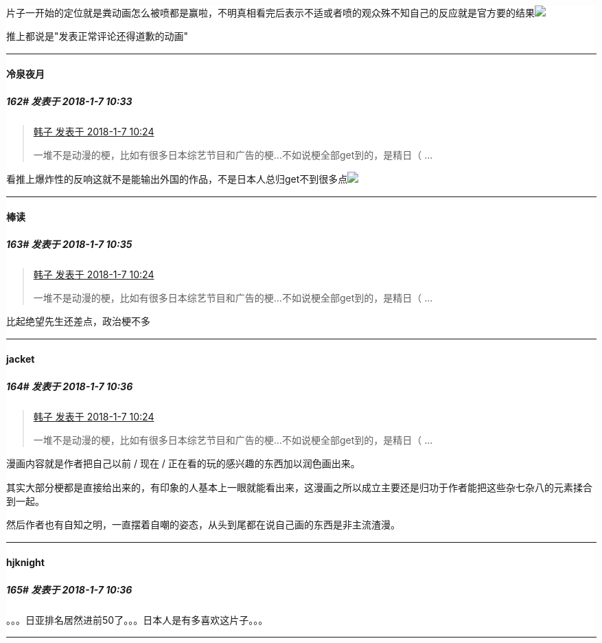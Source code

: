片子一开始的定位就是粪动画怎么被喷都是赢啦，不明真相看完后表示不适或者喷的观众殊不知自己的反应就是官方要的结果<img src="https://static.saraba1st.com/image/smiley/face2017/066.png" referrerpolicy="no-referrer">

推上都说是"发表正常评论还得道歉的动画"


-----

####  冷泉夜月  
##### 162#       发表于 2018-1-7 10:33


<blockquote><a href="httphttps://bbs.saraba1st.com/2b/forum.php?mod=redirect&amp;goto=findpost&amp;pid=38163818&amp;ptid=1528813" target="_blank">韩子 发表于 2018-1-7 10:24</a>

一堆不是动漫的梗，比如有很多日本综艺节目和广告的梗…不如说梗全部get到的，是精日（ ...</blockquote>
看推上爆炸性的反响这就不是能输出外国的作品，不是日本人总归get不到很多点<img src="https://static.saraba1st.com/image/smiley/face2017/068.png" referrerpolicy="no-referrer">


-----

####  棒读  
##### 163#       发表于 2018-1-7 10:35


<blockquote><a href="httphttps://bbs.saraba1st.com/2b/forum.php?mod=redirect&amp;goto=findpost&amp;pid=38163818&amp;ptid=1528813" target="_blank">韩子 发表于 2018-1-7 10:24</a>

一堆不是动漫的梗，比如有很多日本综艺节目和广告的梗…不如说梗全部get到的，是精日（ ...</blockquote>
比起绝望先生还差点，政治梗不多


-----

####  jacket  
##### 164#       发表于 2018-1-7 10:36


<blockquote><a href="httphttps://bbs.saraba1st.com/2b/forum.php?mod=redirect&amp;goto=findpost&amp;pid=38163818&amp;ptid=1528813" target="_blank">韩子 发表于 2018-1-7 10:24</a>

一堆不是动漫的梗，比如有很多日本综艺节目和广告的梗…不如说梗全部get到的，是精日（ ...</blockquote>
漫画内容就是作者把自己以前 / 现在 / 正在看的玩的感兴趣的东西加以润色画出来。


其实大部分梗都是直接给出来的，有印象的人基本上一眼就能看出来，这漫画之所以成立主要还是归功于作者能把这些杂七杂八的元素揉合到一起。


然后作者也有自知之明，一直摆着自嘲的姿态，从头到尾都在说自己画的东西是非主流渣漫。


-----

####  hjknight  
##### 165#       发表于 2018-1-7 10:36


。。。日亚排名居然进前50了。。。日本人是有多喜欢这片子。。。


-----
